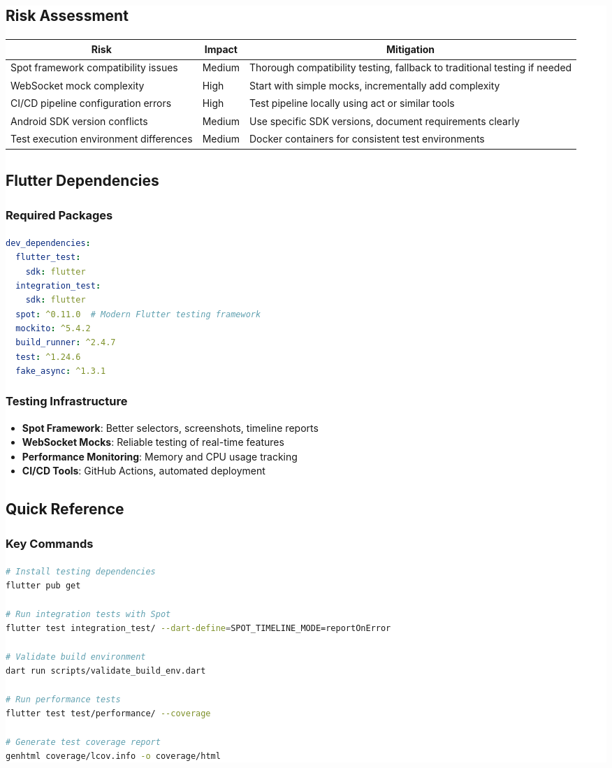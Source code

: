 ## Risk Assessment

| Risk | Impact | Mitigation |
|------|--------|------------|
| Spot framework compatibility issues | Medium | Thorough compatibility testing, fallback to traditional testing if needed |
| WebSocket mock complexity | High | Start with simple mocks, incrementally add complexity |
| CI/CD pipeline configuration errors | High | Test pipeline locally using act or similar tools |
| Android SDK version conflicts | Medium | Use specific SDK versions, document requirements clearly |
| Test execution environment differences | Medium | Docker containers for consistent test environments |

## Flutter Dependencies

### Required Packages
```yaml
dev_dependencies:
  flutter_test:
    sdk: flutter
  integration_test:
    sdk: flutter
  spot: ^0.11.0  # Modern Flutter testing framework
  mockito: ^5.4.2
  build_runner: ^2.4.7
  test: ^1.24.6
  fake_async: ^1.3.1
```

### Testing Infrastructure
- **Spot Framework**: Better selectors, screenshots, timeline reports
- **WebSocket Mocks**: Reliable testing of real-time features
- **Performance Monitoring**: Memory and CPU usage tracking
- **CI/CD Tools**: GitHub Actions, automated deployment

## Quick Reference

### Key Commands
```bash
# Install testing dependencies
flutter pub get

# Run integration tests with Spot
flutter test integration_test/ --dart-define=SPOT_TIMELINE_MODE=reportOnError

# Validate build environment
dart run scripts/validate_build_env.dart

# Run performance tests
flutter test test/performance/ --coverage

# Generate test coverage report
genhtml coverage/lcov.info -o coverage/html
```
